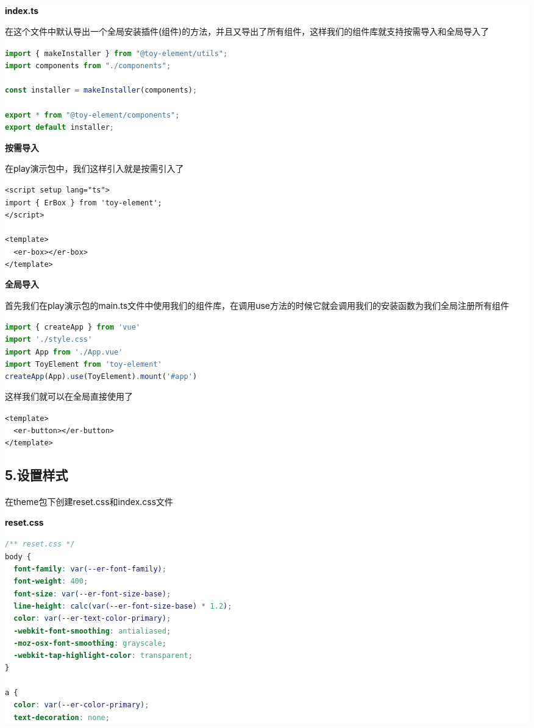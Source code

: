 **index.ts**

在这个文件中默认导出一个全局安装插件(组件)的方法，并且又导出了所有组件，这样我们的组件库就支持按需导入和全局导入了

```typescript
import { makeInstaller } from "@toy-element/utils";
import components from "./components";

const installer = makeInstaller(components);

export * from "@toy-element/components";
export default installer;
```

**按需导入**

在play演示包中，我们这样引入就是按需引入了

```vue
<script setup lang="ts">
import { ErBox } from 'toy-element';
</script>

<template>
  <er-box></er-box>
</template>

```

**全局导入**

首先我们在play演示包的main.ts文件中使用我们的组件库，在调用use方法的时候它就会调用我们的安装函数为我们全局注册所有组件

```typescript
import { createApp } from 'vue'
import './style.css'
import App from './App.vue'
import ToyElement from 'toy-element'
createApp(App).use(ToyElement).mount('#app')
```

这样我们就可以在全局直接使用了

```vue
<template>
  <er-button></er-button>
</template>
```

## 5.设置样式

在theme包下创建reset.css和index.css文件

**reset.css**

```css
/** reset.css */
body {
  font-family: var(--er-font-family);
  font-weight: 400;
  font-size: var(--er-font-size-base);
  line-height: calc(var(--er-font-size-base) * 1.2);
  color: var(--er-text-color-primary);
  -webkit-font-smoothing: antialiased;
  -moz-osx-font-smoothing: grayscale;
  -webkit-tap-highlight-color: transparent;
}

a {
  color: var(--er-color-primary);
  text-decoration: none;
```